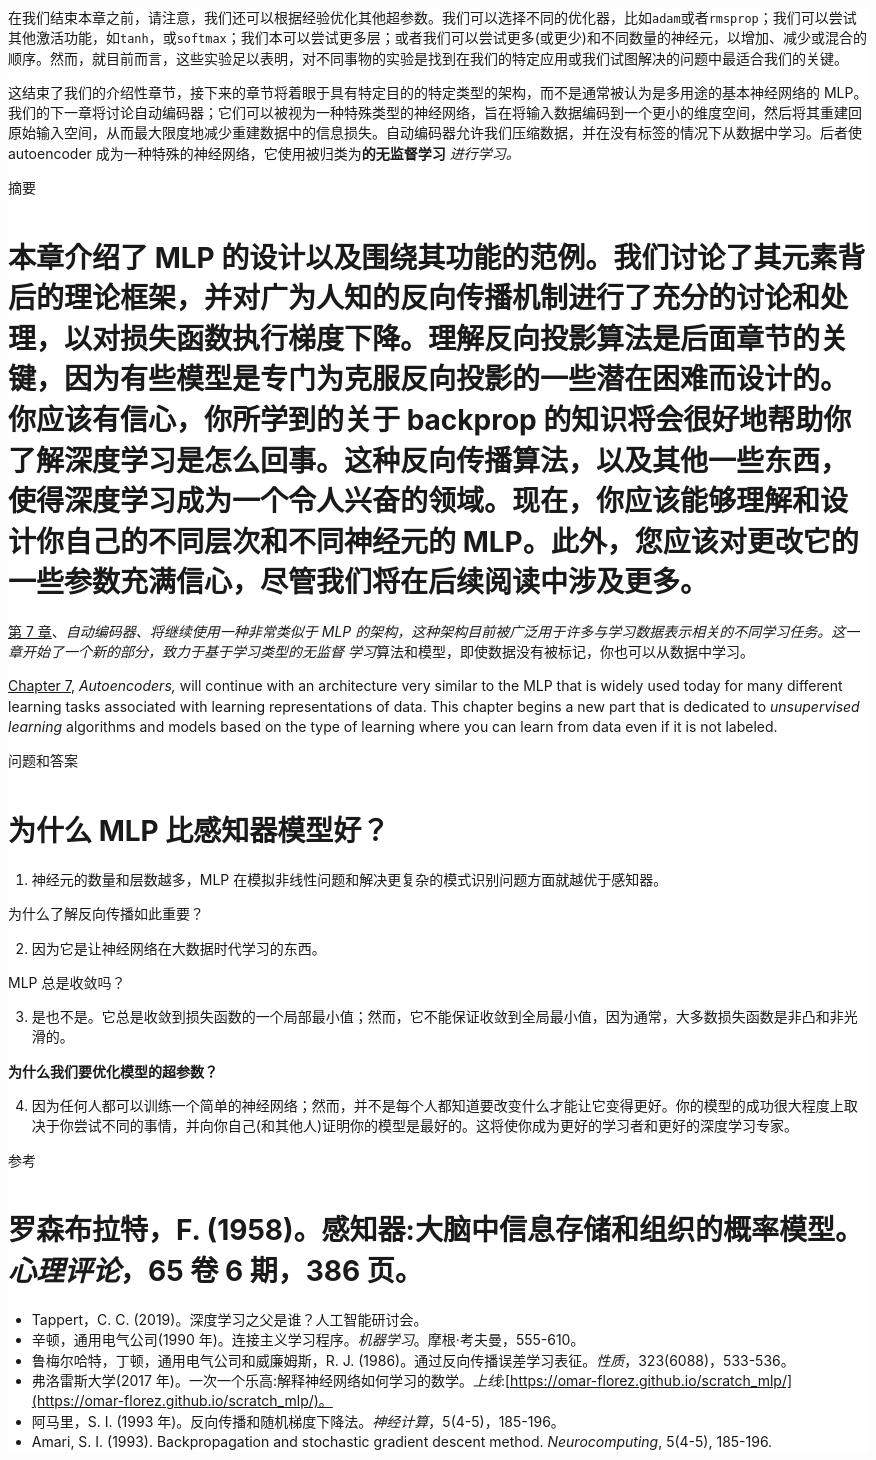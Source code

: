 在我们结束本章之前，请注意，我们还可以根据经验优化其他超参数。我们可以选择不同的优化器，比如`adam`或者`rmsprop`；我们可以尝试其他激活功能，如`tanh`，或`softmax`；我们本可以尝试更多层；或者我们可以尝试更多(或更少)和不同数量的神经元，以增加、减少或混合的顺序。然而，就目前而言，这些实验足以表明，对不同事物的实验是找到在我们的特定应用或我们试图解决的问题中最适合我们的关键。

这结束了我们的介绍性章节，接下来的章节将着眼于具有特定目的的特定类型的架构，而不是通常被认为是多用途的基本神经网络的 MLP。我们的下一章将讨论自动编码器；它们可以被视为一种特殊类型的神经网络，旨在将输入数据编码到一个更小的维度空间，然后将其重建回原始输入空间，从而最大限度地减少重建数据中的信息损失。自动编码器允许我们压缩数据，并在没有标签的情况下从数据中学习。后者使 autoencoder 成为一种特殊的神经网络，它使用被归类为**的无监督学习** *进行学习。*

摘要

# 本章介绍了 MLP 的设计以及围绕其功能的范例。我们讨论了其元素背后的理论框架，并对广为人知的反向传播机制进行了充分的讨论和处理，以对损失函数执行梯度下降。理解反向投影算法是后面章节的关键，因为有些模型是专门为克服反向投影的一些潜在困难而设计的。你应该有信心，你所学到的关于 backprop 的知识将会很好地帮助你了解深度学习是怎么回事。这种反向传播算法，以及其他一些东西，使得深度学习成为一个令人兴奋的领域。现在，你应该能够理解和设计你自己的不同层次和不同神经元的 MLP。此外，您应该对更改它的一些参数充满信心，尽管我们将在后续阅读中涉及更多。

[第 7 章](480521d9-845c-4c0a-b82b-be5f15da0171.xhtml)、*自动编码器、*将继续使用一种非常类似于 MLP 的架构，这种架构目前被广泛用于许多与学习数据表示相关的不同学习任务。这一章开始了一个新的部分，致力于基于学习类型的*无监督* *学习*算法和模型，即使数据没有被标记，你也可以从数据中学习。

[Chapter 7](480521d9-845c-4c0a-b82b-be5f15da0171.xhtml), *Autoencoders,* will continue with an architecture very similar to the MLP that is widely used today for many different learning tasks associated with learning representations of data. This chapter begins a new part that is dedicated to *unsupervised* *learning* algorithms and models based on the type of learning where you can learn from data even if it is not labeled.

问题和答案

# **为什么 MLP 比感知器模型好？**

1.  神经元的数量和层数越多，MLP 在模拟非线性问题和解决更复杂的模式识别问题方面就越优于感知器。

为什么了解反向传播如此重要？

2.  因为它是让神经网络在大数据时代学习的东西。

MLP 总是收敛吗？

3.  是也不是。它总是收敛到损失函数的一个局部最小值；然而，它不能保证收敛到全局最小值，因为通常，大多数损失函数是非凸和非光滑的。

**为什么我们要优化模型的超参数？**

4.  因为任何人都可以训练一个简单的神经网络；然而，并不是每个人都知道要改变什么才能让它变得更好。你的模型的成功很大程度上取决于你尝试不同的事情，并向你自己(和其他人)证明你的模型是最好的。这将使你成为更好的学习者和更好的深度学习专家。

参考

# 罗森布拉特，F. (1958)。感知器:大脑中信息存储和组织的概率模型。*心理评论*，65 卷 6 期，386 页。

*   Tappert，C. C. (2019)。深度学习之父是谁？人工智能研讨会。
*   辛顿，通用电气公司(1990 年)。连接主义学习程序。*机器学习*。摩根·考夫曼，555-610。
*   鲁梅尔哈特，丁顿，通用电气公司和威廉姆斯，R. J. (1986)。通过反向传播误差学习表征。*性质*，323(6088)，533-536。
*   弗洛雷斯大学(2017 年)。一次一个乐高:解释神经网络如何学习的数学。*上线*:[https://omar-florez.github.io/scratch_mlp/](https://omar-florez.github.io/scratch_mlp/)。
*   阿马里，S. I. (1993 年)。反向传播和随机梯度下降法。*神经计算*，5(4-5)，185-196。
*   Amari, S. I. (1993). Backpropagation and stochastic gradient descent method. *Neurocomputing*, 5(4-5), 185-196.